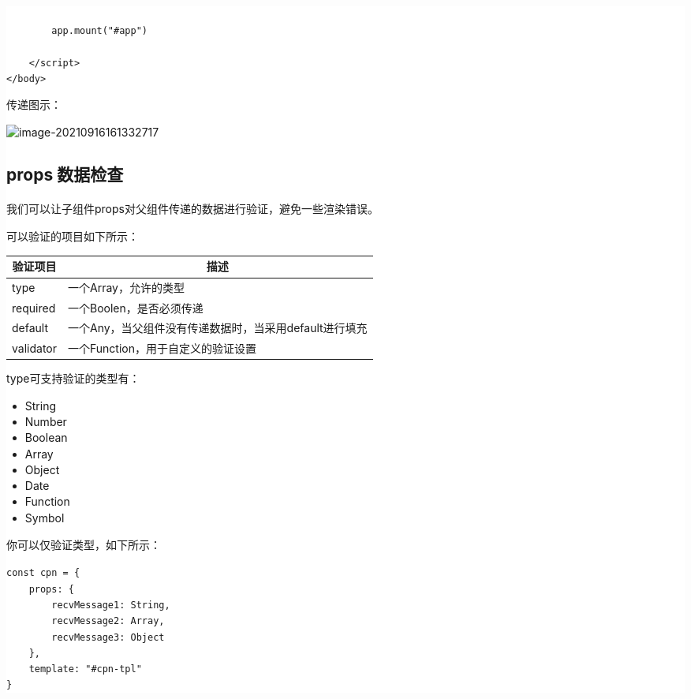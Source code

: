 ```

        app.mount("#app")

    </script>
</body>
```

传递图示：

![image-20210916161332717](https://images-1302522496.cos.ap-nanjing.myqcloud.com/img/image-20210916161332717.png)







## props 数据检查

我们可以让子组件props对父组件传递的数据进行验证，避免一些渲染错误。

可以验证的项目如下所示：

| 验证项目  | 描述                                                   |
| --------- | ------------------------------------------------------ |
| type      | 一个Array，允许的类型                                  |
| required  | 一个Boolen，是否必须传递                               |
| default   | 一个Any，当父组件没有传递数据时，当采用default进行填充 |
| validator | 一个Function，用于自定义的验证设置                     |

type可支持验证的类型有：

- String
- Number
- Boolean
- Array
- Object
- Date
- Function
- Symbol

你可以仅验证类型，如下所示：

```
const cpn = {
    props: {
        recvMessage1: String,
        recvMessage2: Array,
        recvMessage3: Object
    },
    template: "#cpn-tpl"
}
```
